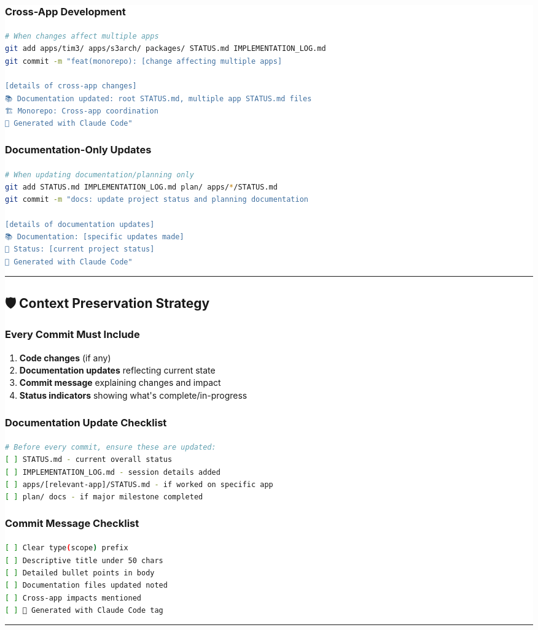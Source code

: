 ### **Cross-App Development**
```bash
# When changes affect multiple apps
git add apps/tim3/ apps/s3arch/ packages/ STATUS.md IMPLEMENTATION_LOG.md
git commit -m "feat(monorepo): [change affecting multiple apps]

[details of cross-app changes]
📚 Documentation updated: root STATUS.md, multiple app STATUS.md files
🏗️ Monorepo: Cross-app coordination
🤖 Generated with Claude Code"
```

### **Documentation-Only Updates**
```bash
# When updating documentation/planning only
git add STATUS.md IMPLEMENTATION_LOG.md plan/ apps/*/STATUS.md
git commit -m "docs: update project status and planning documentation

[details of documentation updates]
📚 Documentation: [specific updates made]
🎯 Status: [current project status]
🤖 Generated with Claude Code"
```

---

## 🛡️ **Context Preservation Strategy**

### **Every Commit Must Include**
1. **Code changes** (if any)
2. **Documentation updates** reflecting current state
3. **Commit message** explaining changes and impact
4. **Status indicators** showing what's complete/in-progress

### **Documentation Update Checklist**
```bash
# Before every commit, ensure these are updated:
[ ] STATUS.md - current overall status
[ ] IMPLEMENTATION_LOG.md - session details added
[ ] apps/[relevant-app]/STATUS.md - if worked on specific app
[ ] plan/ docs - if major milestone completed
```

### **Commit Message Checklist**
```bash
[ ] Clear type(scope) prefix
[ ] Descriptive title under 50 chars
[ ] Detailed bullet points in body
[ ] Documentation files updated noted
[ ] Cross-app impacts mentioned
[ ] 🤖 Generated with Claude Code tag
```

---
